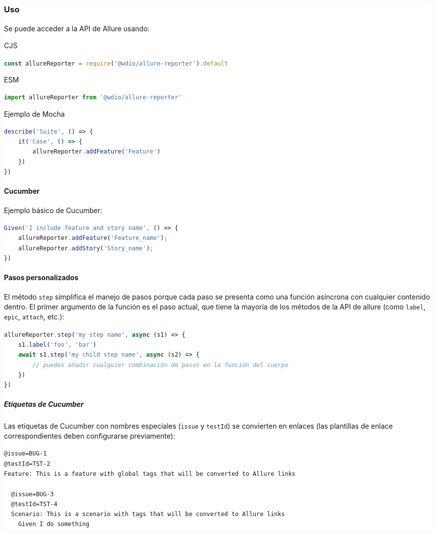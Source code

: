 ### Uso
Se puede acceder a la API de Allure usando:

CJS

```js
const allureReporter = require('@wdio/allure-reporter').default
```

ESM

```js
import allureReporter from '@wdio/allure-reporter'
```

Ejemplo de Mocha

```js
describe('Suite', () => {
    it('Case', () => {
        allureReporter.addFeature('Feature')
    })
})
```

#### Cucumber

Ejemplo básico de Cucumber:

```js
Given('I include feature and story name', () => {
    allureReporter.addFeature('Feature_name');
    allureReporter.addStory('Story_name');
})
```

#### Pasos personalizados

El método `step` simplifica el manejo de pasos porque cada paso se presenta como una función asíncrona con cualquier contenido dentro.
El primer argumento de la función es el paso actual, que tiene la mayoría de los métodos de la API de allure (como `label`, `epic`, `attach`, etc.):

```js
allureReporter.step('my step name', async (s1) => {
    s1.label('foo', 'bar')
    await s1.step('my child step name', async (s2) => {
        // puedes añadir cualquier combinación de pasos en la función del cuerpo
    })
})
```

##### Etiquetas de Cucumber

Las etiquetas de Cucumber con nombres especiales (`issue` y `testId`) se convierten en enlaces (las plantillas de enlace correspondientes deben configurarse previamente):
```gherkin
@issue=BUG-1
@testId=TST-2
Feature: This is a feature with global tags that will be converted to Allure links

  @issue=BUG-3
  @testId=TST-4
  Scenario: This is a scenario with tags that will be converted to Allure links
    Given I do something
```
